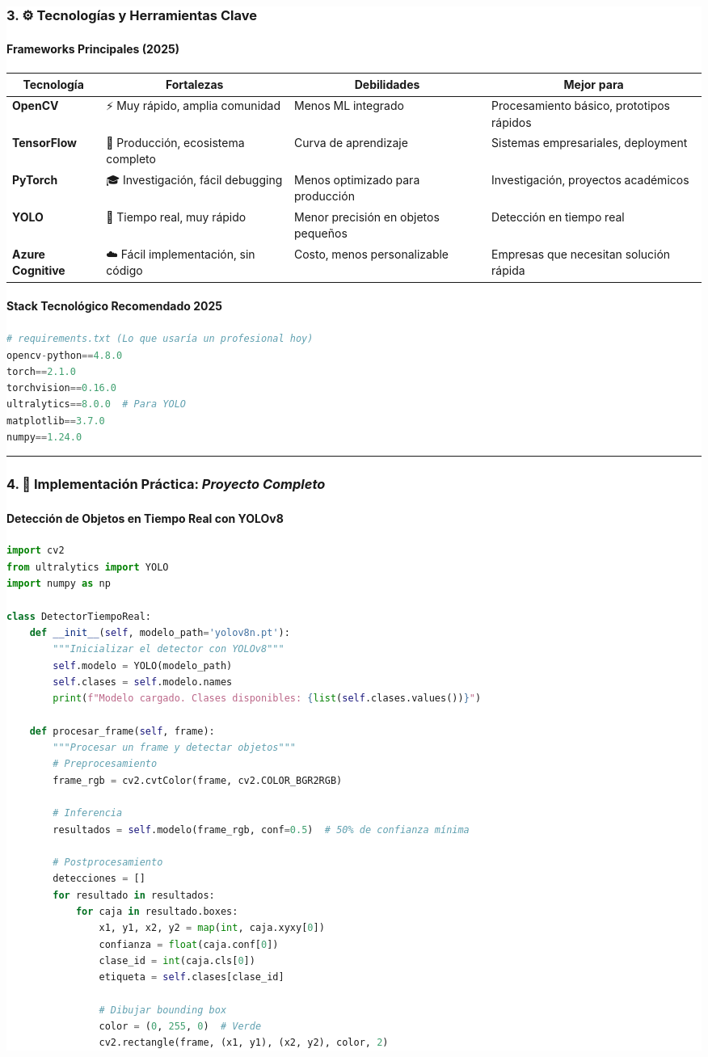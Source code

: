 ### 3. ⚙️ **Tecnologías y Herramientas Clave**

#### **Frameworks Principales** (2025)

| Tecnología | Fortalezas | Debilidades | Mejor para |
|------------|------------|-------------|------------|
| **OpenCV** | ⚡ Muy rápido, amplia comunidad | Menos ML integrado | Procesamiento básico, prototipos rápidos |
| **TensorFlow** | 🏢 Producción, ecosistema completo | Curva de aprendizaje | Sistemas empresariales, deployment |
| **PyTorch** | 🎓 Investigación, fácil debugging | Menos optimizado para producción | Investigación, proyectos académicos |
| **YOLO** | 🚀 Tiempo real, muy rápido | Menor precisión en objetos pequeños | Detección en tiempo real |
| **Azure Cognitive** | ☁️ Fácil implementación, sin código | Costo, menos personalizable | Empresas que necesitan solución rápida |

#### **Stack Tecnológico Recomendado 2025**

```python
# requirements.txt (Lo que usaría un profesional hoy)
opencv-python==4.8.0
torch==2.1.0
torchvision==0.16.0
ultralytics==8.0.0  # Para YOLO
matplotlib==3.7.0
numpy==1.24.0
```

---

### 4. 🚀 **Implementación Práctica**: *Proyecto Completo*

#### **Detección de Objetos en Tiempo Real con YOLOv8**

```python
import cv2
from ultralytics import YOLO
import numpy as np

class DetectorTiempoReal:
    def __init__(self, modelo_path='yolov8n.pt'):
        """Inicializar el detector con YOLOv8"""
        self.modelo = YOLO(modelo_path)
        self.clases = self.modelo.names
        print(f"Modelo cargado. Clases disponibles: {list(self.clases.values())}")
    
    def procesar_frame(self, frame):
        """Procesar un frame y detectar objetos"""
        # Preprocesamiento
        frame_rgb = cv2.cvtColor(frame, cv2.COLOR_BGR2RGB)
        
        # Inferencia
        resultados = self.modelo(frame_rgb, conf=0.5)  # 50% de confianza mínima
        
        # Postprocesamiento
        detecciones = []
        for resultado in resultados:
            for caja in resultado.boxes:
                x1, y1, x2, y2 = map(int, caja.xyxy[0])
                confianza = float(caja.conf[0])
                clase_id = int(caja.cls[0])
                etiqueta = self.clases[clase_id]
                
                # Dibujar bounding box
                color = (0, 255, 0)  # Verde
                cv2.rectangle(frame, (x1, y1), (x2, y2), color, 2)
```